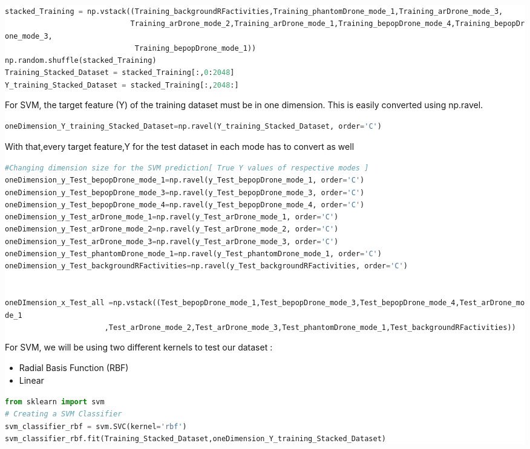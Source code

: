 


```python
stacked_Training = np.vstack((Training_backgroundRFactivities,Training_phantomDrone_mode_1,Training_arDrone_mode_3,
                             Training_arDrone_mode_2,Training_arDrone_mode_1,Training_bepopDrone_mode_4,Training_bepopDrone_mode_3,
                              Training_bepopDrone_mode_1))
np.random.shuffle(stacked_Training)
Training_Stacked_Dataset = stacked_Training[:,0:2048]
Y_training_Stacked_Dataset = stacked_Training[:,2048:]
```

For SVM, the target feature (Y) of the training dataset must be in one dimension. This is easily converted using np.ravel.


```python
oneDimension_Y_training_Stacked_Dataset=np.ravel(Y_training_Stacked_Dataset, order='C')
```

With that,every target feature,Y for the test dataset in each mode has to convert as well


```python
#Changing dimension size for the SVM prediction[ True Y values of respective modes ]
oneDimension_y_Test_bepopDrone_mode_1=np.ravel(y_Test_bepopDrone_mode_1, order='C')
oneDimension_y_Test_bepopDrone_mode_3=np.ravel(y_Test_bepopDrone_mode_3, order='C')
oneDimension_y_Test_bepopDrone_mode_4=np.ravel(y_Test_bepopDrone_mode_4, order='C')
oneDimension_y_Test_arDrone_mode_1=np.ravel(y_Test_arDrone_mode_1, order='C')
oneDimension_y_Test_arDrone_mode_2=np.ravel(y_Test_arDrone_mode_2, order='C')
oneDimension_y_Test_arDrone_mode_3=np.ravel(y_Test_arDrone_mode_3, order='C')
oneDimension_y_Test_phantomDrone_mode_1=np.ravel(y_Test_phantomDrone_mode_1, order='C')
oneDimension_y_Test_backgroundRFactivities=np.ravel(y_Test_backgroundRFactivities, order='C')


oneDImension_x_Test_all =np.vstack((Test_bepopDrone_mode_1,Test_bepopDrone_mode_3,Test_bepopDrone_mode_4,Test_arDrone_mode_1
                       ,Test_arDrone_mode_2,Test_arDrone_mode_3,Test_phantomDrone_mode_1,Test_backgroundRFactivities))

```

For SVM, we will be using two different kernels to test our dataset :

- Radial Basis Function (RBF)
- Linear


```python
from sklearn import svm
# Creating a SVM Classifier 
svm_classifier_rbf = svm.SVC(kernel='rbf')
svm_classifier_rbf.fit(Training_Stacked_Dataset,oneDimension_Y_training_Stacked_Dataset)
```



